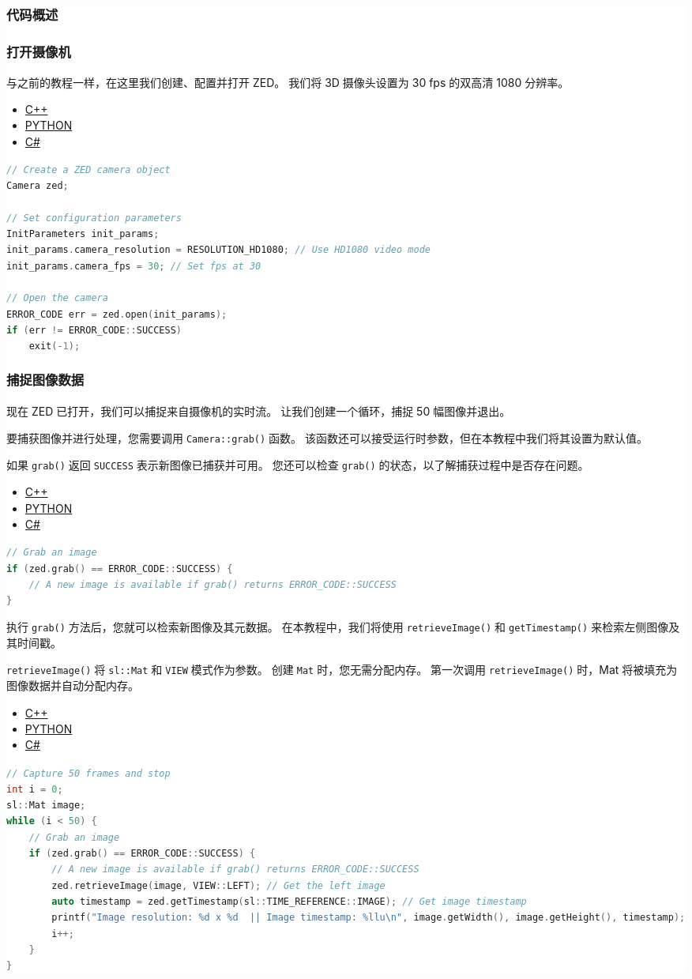### 代码概述

### 打开摄像机 

与之前的教程一样，在这里我们创建、配置并打开 ZED。 我们将 3D 摄像头设置为 30 fps 的双高清 1080 分辨率。

- [C++](https://www.stereolabs.com/docs/tutorials/image-capture#tabCpp)
- [PYTHON](https://www.stereolabs.com/docs/tutorials/image-capture#tabPython)
- [C#](https://www.stereolabs.com/docs/tutorials/image-capture#tabCSharp)

```cpp
// Create a ZED camera object
Camera zed;

// Set configuration parameters
InitParameters init_params;
init_params.camera_resolution = RESOLUTION_HD1080; // Use HD1080 video mode
init_params.camera_fps = 30; // Set fps at 30

// Open the camera
ERROR_CODE err = zed.open(init_params);
if (err != ERROR_CODE::SUCCESS)
    exit(-1);
```

### 捕捉图像数据 

现在 ZED 已打开，我们可以捕捉来自摄像机的实时流。 让我们创建一个循环，捕捉 50 幅图像并退出。

要捕获图像并进行处理，您需要调用 `Camera::grab()` 函数。 该函数还可以接受运行时参数，但在本教程中我们将其设置为默认值。

如果 `grab()` 返回 `SUCCESS` 表示新图像已捕获并可用。 您还可以检查 `grab()` 的状态，以了解捕获过程中是否存在问题。

- [C++](https://www.stereolabs.com/docs/tutorials/image-capture#tabCpp)
- [PYTHON](https://www.stereolabs.com/docs/tutorials/image-capture#tabPython)
- [C#](https://www.stereolabs.com/docs/tutorials/image-capture#tabCSharp)

```cpp
// Grab an image
if (zed.grab() == ERROR_CODE::SUCCESS) {
	// A new image is available if grab() returns ERROR_CODE::SUCCESS
}
```

执行 `grab()` 方法后，您就可以检索新图像及其元数据。 在本教程中，我们将使用 `retrieveImage()` 和 `getTimestamp()` 来检索左侧图像及其时间戳。

`retrieveImage()` 将 `sl::Mat` 和 `VIEW` 模式作为参数。 创建 `Mat` 时，您无需分配内存。 第一次调用 `retrieveImage()` 时，Mat 将被填充为图像数据并自动分配内存。

- [C++](https://www.stereolabs.com/docs/tutorials/image-capture#tabCpp)
- [PYTHON](https://www.stereolabs.com/docs/tutorials/image-capture#tabPython)
- [C#](https://www.stereolabs.com/docs/tutorials/image-capture#tabCSharp)

```cpp
// Capture 50 frames and stop
int i = 0;
sl::Mat image;
while (i < 50) {
    // Grab an image
    if (zed.grab() == ERROR_CODE::SUCCESS) {
        // A new image is available if grab() returns ERROR_CODE::SUCCESS
        zed.retrieveImage(image, VIEW::LEFT); // Get the left image
        auto timestamp = zed.getTimestamp(sl::TIME_REFERENCE::IMAGE); // Get image timestamp
        printf("Image resolution: %d x %d  || Image timestamp: %llu\n", image.getWidth(), image.getHeight(), timestamp);
        i++;
    }
}
```